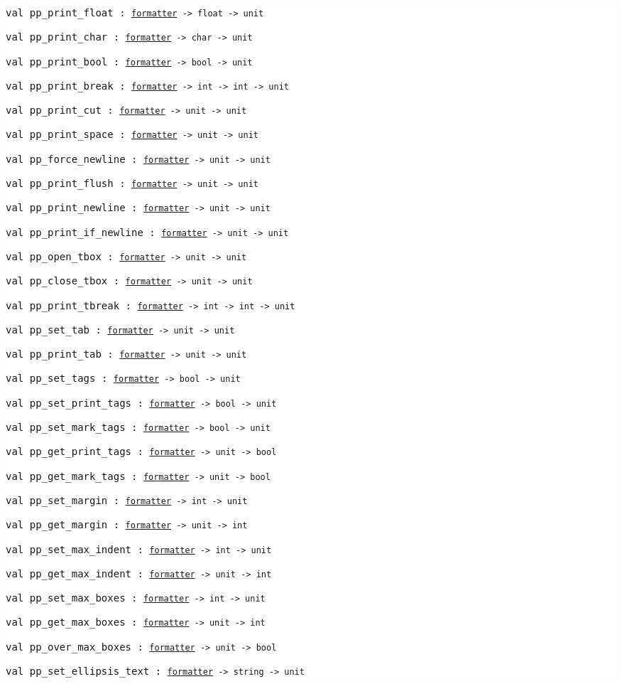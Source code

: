 <pre><span id="VALpp_print_float"><span class="keyword">val</span> pp_print_float</span> : <code class="type"><a href="Format.html#TYPEformatter">formatter</a> -&gt; float -&gt; unit</code></pre>
<pre><span id="VALpp_print_char"><span class="keyword">val</span> pp_print_char</span> : <code class="type"><a href="Format.html#TYPEformatter">formatter</a> -&gt; char -&gt; unit</code></pre>
<pre><span id="VALpp_print_bool"><span class="keyword">val</span> pp_print_bool</span> : <code class="type"><a href="Format.html#TYPEformatter">formatter</a> -&gt; bool -&gt; unit</code></pre>
<pre><span id="VALpp_print_break"><span class="keyword">val</span> pp_print_break</span> : <code class="type"><a href="Format.html#TYPEformatter">formatter</a> -&gt; int -&gt; int -&gt; unit</code></pre>
<pre><span id="VALpp_print_cut"><span class="keyword">val</span> pp_print_cut</span> : <code class="type"><a href="Format.html#TYPEformatter">formatter</a> -&gt; unit -&gt; unit</code></pre>
<pre><span id="VALpp_print_space"><span class="keyword">val</span> pp_print_space</span> : <code class="type"><a href="Format.html#TYPEformatter">formatter</a> -&gt; unit -&gt; unit</code></pre>
<pre><span id="VALpp_force_newline"><span class="keyword">val</span> pp_force_newline</span> : <code class="type"><a href="Format.html#TYPEformatter">formatter</a> -&gt; unit -&gt; unit</code></pre>
<pre><span id="VALpp_print_flush"><span class="keyword">val</span> pp_print_flush</span> : <code class="type"><a href="Format.html#TYPEformatter">formatter</a> -&gt; unit -&gt; unit</code></pre>
<pre><span id="VALpp_print_newline"><span class="keyword">val</span> pp_print_newline</span> : <code class="type"><a href="Format.html#TYPEformatter">formatter</a> -&gt; unit -&gt; unit</code></pre>
<pre><span id="VALpp_print_if_newline"><span class="keyword">val</span> pp_print_if_newline</span> : <code class="type"><a href="Format.html#TYPEformatter">formatter</a> -&gt; unit -&gt; unit</code></pre>
<pre><span id="VALpp_open_tbox"><span class="keyword">val</span> pp_open_tbox</span> : <code class="type"><a href="Format.html#TYPEformatter">formatter</a> -&gt; unit -&gt; unit</code></pre>
<pre><span id="VALpp_close_tbox"><span class="keyword">val</span> pp_close_tbox</span> : <code class="type"><a href="Format.html#TYPEformatter">formatter</a> -&gt; unit -&gt; unit</code></pre>
<pre><span id="VALpp_print_tbreak"><span class="keyword">val</span> pp_print_tbreak</span> : <code class="type"><a href="Format.html#TYPEformatter">formatter</a> -&gt; int -&gt; int -&gt; unit</code></pre>
<pre><span id="VALpp_set_tab"><span class="keyword">val</span> pp_set_tab</span> : <code class="type"><a href="Format.html#TYPEformatter">formatter</a> -&gt; unit -&gt; unit</code></pre>
<pre><span id="VALpp_print_tab"><span class="keyword">val</span> pp_print_tab</span> : <code class="type"><a href="Format.html#TYPEformatter">formatter</a> -&gt; unit -&gt; unit</code></pre>
<pre><span id="VALpp_set_tags"><span class="keyword">val</span> pp_set_tags</span> : <code class="type"><a href="Format.html#TYPEformatter">formatter</a> -&gt; bool -&gt; unit</code></pre>
<pre><span id="VALpp_set_print_tags"><span class="keyword">val</span> pp_set_print_tags</span> : <code class="type"><a href="Format.html#TYPEformatter">formatter</a> -&gt; bool -&gt; unit</code></pre>
<pre><span id="VALpp_set_mark_tags"><span class="keyword">val</span> pp_set_mark_tags</span> : <code class="type"><a href="Format.html#TYPEformatter">formatter</a> -&gt; bool -&gt; unit</code></pre>
<pre><span id="VALpp_get_print_tags"><span class="keyword">val</span> pp_get_print_tags</span> : <code class="type"><a href="Format.html#TYPEformatter">formatter</a> -&gt; unit -&gt; bool</code></pre>
<pre><span id="VALpp_get_mark_tags"><span class="keyword">val</span> pp_get_mark_tags</span> : <code class="type"><a href="Format.html#TYPEformatter">formatter</a> -&gt; unit -&gt; bool</code></pre>
<pre><span id="VALpp_set_margin"><span class="keyword">val</span> pp_set_margin</span> : <code class="type"><a href="Format.html#TYPEformatter">formatter</a> -&gt; int -&gt; unit</code></pre>
<pre><span id="VALpp_get_margin"><span class="keyword">val</span> pp_get_margin</span> : <code class="type"><a href="Format.html#TYPEformatter">formatter</a> -&gt; unit -&gt; int</code></pre>
<pre><span id="VALpp_set_max_indent"><span class="keyword">val</span> pp_set_max_indent</span> : <code class="type"><a href="Format.html#TYPEformatter">formatter</a> -&gt; int -&gt; unit</code></pre>
<pre><span id="VALpp_get_max_indent"><span class="keyword">val</span> pp_get_max_indent</span> : <code class="type"><a href="Format.html#TYPEformatter">formatter</a> -&gt; unit -&gt; int</code></pre>
<pre><span id="VALpp_set_max_boxes"><span class="keyword">val</span> pp_set_max_boxes</span> : <code class="type"><a href="Format.html#TYPEformatter">formatter</a> -&gt; int -&gt; unit</code></pre>
<pre><span id="VALpp_get_max_boxes"><span class="keyword">val</span> pp_get_max_boxes</span> : <code class="type"><a href="Format.html#TYPEformatter">formatter</a> -&gt; unit -&gt; int</code></pre>
<pre><span id="VALpp_over_max_boxes"><span class="keyword">val</span> pp_over_max_boxes</span> : <code class="type"><a href="Format.html#TYPEformatter">formatter</a> -&gt; unit -&gt; bool</code></pre>
<pre><span id="VALpp_set_ellipsis_text"><span class="keyword">val</span> pp_set_ellipsis_text</span> : <code class="type"><a href="Format.html#TYPEformatter">formatter</a> -&gt; string -&gt; unit</code></pre>